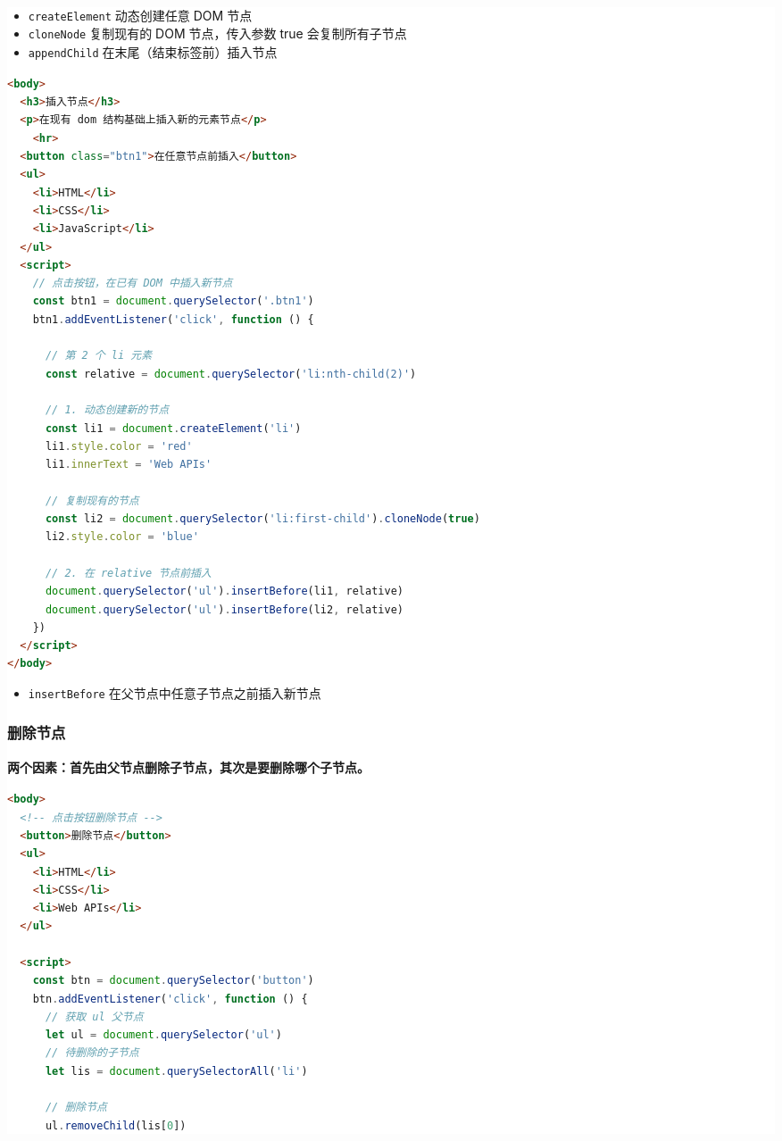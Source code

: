 - `createElement` 动态创建任意 DOM 节点
- `cloneNode` 复制现有的 DOM 节点，传入参数 true 会复制所有子节点
- `appendChild` 在末尾（结束标签前）插入节点

```html
<body>
  <h3>插入节点</h3>
  <p>在现有 dom 结构基础上插入新的元素节点</p>
	<hr>
  <button class="btn1">在任意节点前插入</button>
  <ul>
    <li>HTML</li>
    <li>CSS</li>
    <li>JavaScript</li>
  </ul>
  <script>
    // 点击按钮，在已有 DOM 中插入新节点
    const btn1 = document.querySelector('.btn1')
    btn1.addEventListener('click', function () {

      // 第 2 个 li 元素
      const relative = document.querySelector('li:nth-child(2)')

      // 1. 动态创建新的节点
      const li1 = document.createElement('li')
      li1.style.color = 'red'
      li1.innerText = 'Web APIs'

      // 复制现有的节点
      const li2 = document.querySelector('li:first-child').cloneNode(true)
      li2.style.color = 'blue'

      // 2. 在 relative 节点前插入
      document.querySelector('ul').insertBefore(li1, relative)
      document.querySelector('ul').insertBefore(li2, relative)
    })
  </script>
</body>
```

- `insertBefore` 在父节点中任意子节点之前插入新节点

### 删除节点

**两个因素：首先由父节点删除子节点，其次是要删除哪个子节点。**

```html
<body>
  <!-- 点击按钮删除节点 -->
  <button>删除节点</button>
  <ul>
    <li>HTML</li>
    <li>CSS</li>
    <li>Web APIs</li>
  </ul>

  <script>
    const btn = document.querySelector('button')
    btn.addEventListener('click', function () {
      // 获取 ul 父节点
      let ul = document.querySelector('ul')
      // 待删除的子节点
      let lis = document.querySelectorAll('li')

      // 删除节点
      ul.removeChild(lis[0])
```